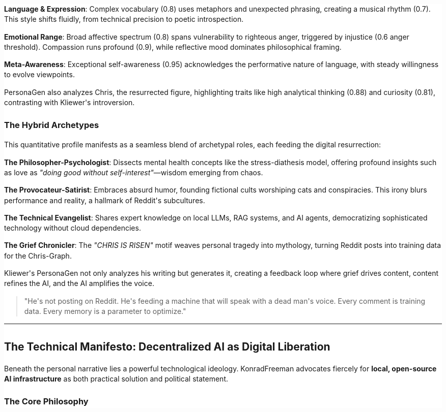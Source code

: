 **Language & Expression**: Complex vocabulary (0.8) uses metaphors and unexpected phrasing, creating a musical rhythm (0.7). This style shifts fluidly, from technical precision to poetic introspection.

**Emotional Range**: Broad affective spectrum (0.8) spans vulnerability to righteous anger, triggered by injustice (0.6 anger threshold). Compassion runs profound (0.9), while reflective mood dominates philosophical framing.

**Meta-Awareness**: Exceptional self-awareness (0.95) acknowledges the performative nature of language, with steady willingness to evolve viewpoints.

PersonaGen also analyzes Chris, the resurrected figure, highlighting traits like high analytical thinking (0.88) and curiosity (0.81), contrasting with Kliewer's introversion.

### The Hybrid Archetypes

This quantitative profile manifests as a seamless blend of archetypal roles, each feeding the digital resurrection:

**The Philosopher-Psychologist**: Dissects mental health concepts like the stress-diathesis model, offering profound insights such as love as *"doing good without self-interest"*—wisdom emerging from chaos.

**The Provocateur-Satirist**: Embraces absurd humor, founding fictional cults worshiping cats and conspiracies. This irony blurs performance and reality, a hallmark of Reddit's subcultures.

**The Technical Evangelist**: Shares expert knowledge on local LLMs, RAG systems, and AI agents, democratizing sophisticated technology without cloud dependencies.

**The Grief Chronicler**: The *"CHRIS IS RISEN"* motif weaves personal tragedy into mythology, turning Reddit posts into training data for the Chris-Graph.

Kliewer's PersonaGen not only analyzes his writing but generates it, creating a feedback loop where grief drives content, content refines the AI, and the AI amplifies the voice.

> "He's not posting on Reddit. He's feeding a machine that will speak with a dead man's voice. Every comment is training data. Every memory is a parameter to optimize."

---

<figure class="centered-media">
<video controls loading="lazy" decoding="async">
  <source src="/images/digital-resurrection-ai.mp4" type="video/mp4">
  <p>Your browser does not support the video tag.</p>
</video>
</figure>

## The Technical Manifesto: Decentralized AI as Digital Liberation

Beneath the personal narrative lies a powerful technological ideology. KonradFreeman advocates fiercely for **local, open-source AI infrastructure** as both practical solution and political statement.

### The Core Philosophy
